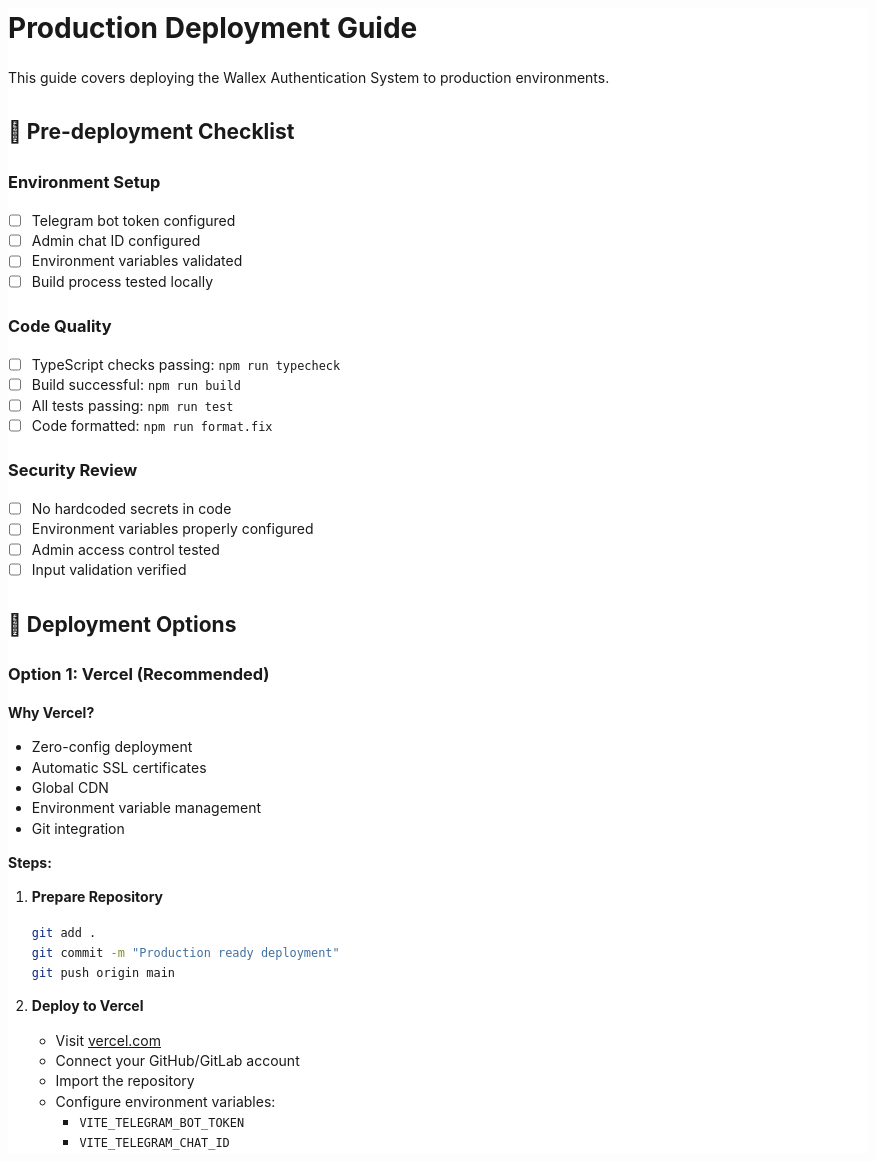 # Production Deployment Guide

This guide covers deploying the Wallex Authentication System to production environments.

## 🎯 Pre-deployment Checklist

### Environment Setup

- [ ] Telegram bot token configured
- [ ] Admin chat ID configured
- [ ] Environment variables validated
- [ ] Build process tested locally

### Code Quality

- [ ] TypeScript checks passing: `npm run typecheck`
- [ ] Build successful: `npm run build`
- [ ] All tests passing: `npm run test`
- [ ] Code formatted: `npm run format.fix`

### Security Review

- [ ] No hardcoded secrets in code
- [ ] Environment variables properly configured
- [ ] Admin access control tested
- [ ] Input validation verified

## 🚀 Deployment Options

### Option 1: Vercel (Recommended)

**Why Vercel?**

- Zero-config deployment
- Automatic SSL certificates
- Global CDN
- Environment variable management
- Git integration

**Steps:**

1. **Prepare Repository**

   ```bash
   git add .
   git commit -m "Production ready deployment"
   git push origin main
   ```

2. **Deploy to Vercel**

   - Visit [vercel.com](https://vercel.com)
   - Connect your GitHub/GitLab account
   - Import the repository
   - Configure environment variables:
     - `VITE_TELEGRAM_BOT_TOKEN`
     - `VITE_TELEGRAM_CHAT_ID`
